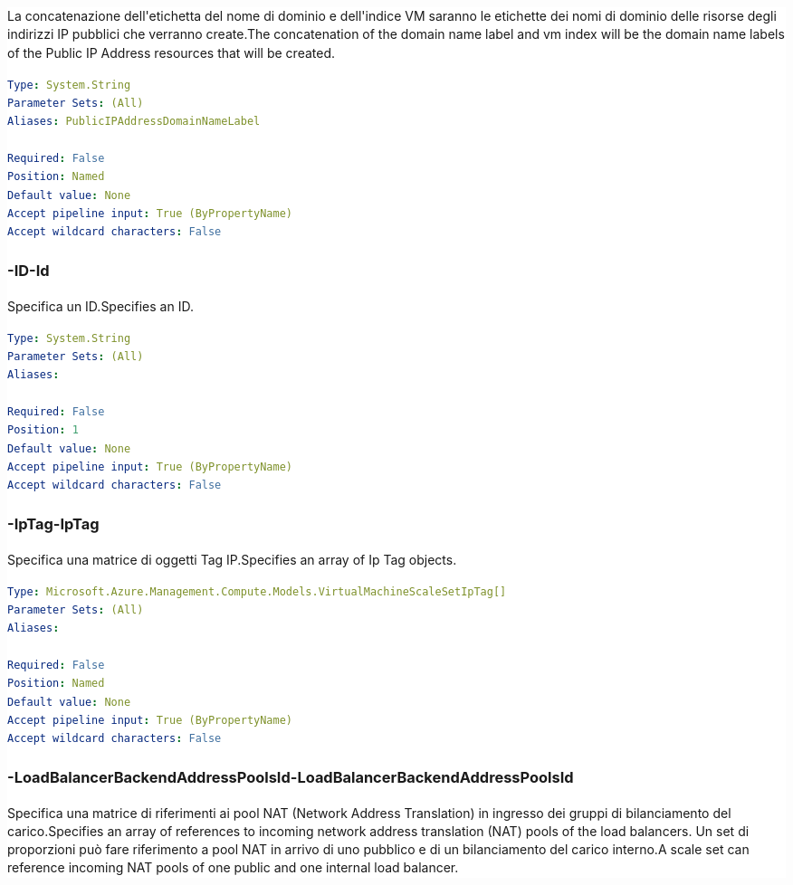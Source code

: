 <span data-ttu-id="90ac4-128">La concatenazione dell'etichetta del nome di dominio e dell'indice VM saranno le etichette dei nomi di dominio delle risorse degli indirizzi IP pubblici che verranno create.</span><span class="sxs-lookup"><span data-stu-id="90ac4-128">The concatenation of the domain name label and vm index will be the domain name labels of the Public IP Address resources that will be created.</span></span>

```yaml
Type: System.String
Parameter Sets: (All)
Aliases: PublicIPAddressDomainNameLabel

Required: False
Position: Named
Default value: None
Accept pipeline input: True (ByPropertyName)
Accept wildcard characters: False
```

### <span data-ttu-id="90ac4-129">-ID</span><span class="sxs-lookup"><span data-stu-id="90ac4-129">-Id</span></span>
<span data-ttu-id="90ac4-130">Specifica un ID.</span><span class="sxs-lookup"><span data-stu-id="90ac4-130">Specifies an ID.</span></span>

```yaml
Type: System.String
Parameter Sets: (All)
Aliases:

Required: False
Position: 1
Default value: None
Accept pipeline input: True (ByPropertyName)
Accept wildcard characters: False
```

### <span data-ttu-id="90ac4-131">-IpTag</span><span class="sxs-lookup"><span data-stu-id="90ac4-131">-IpTag</span></span>
<span data-ttu-id="90ac4-132">Specifica una matrice di oggetti Tag IP.</span><span class="sxs-lookup"><span data-stu-id="90ac4-132">Specifies an array of Ip Tag objects.</span></span>

```yaml
Type: Microsoft.Azure.Management.Compute.Models.VirtualMachineScaleSetIpTag[]
Parameter Sets: (All)
Aliases:

Required: False
Position: Named
Default value: None
Accept pipeline input: True (ByPropertyName)
Accept wildcard characters: False
```

### <span data-ttu-id="90ac4-133">-LoadBalancerBackendAddressPoolsId</span><span class="sxs-lookup"><span data-stu-id="90ac4-133">-LoadBalancerBackendAddressPoolsId</span></span>
<span data-ttu-id="90ac4-134">Specifica una matrice di riferimenti ai pool NAT (Network Address Translation) in ingresso dei gruppi di bilanciamento del carico.</span><span class="sxs-lookup"><span data-stu-id="90ac4-134">Specifies an array of references to incoming network address translation (NAT) pools of the load balancers.</span></span>
<span data-ttu-id="90ac4-135">Un set di proporzioni può fare riferimento a pool NAT in arrivo di uno pubblico e di un bilanciamento del carico interno.</span><span class="sxs-lookup"><span data-stu-id="90ac4-135">A scale set can reference incoming NAT pools of one public and one internal load balancer.</span></span>